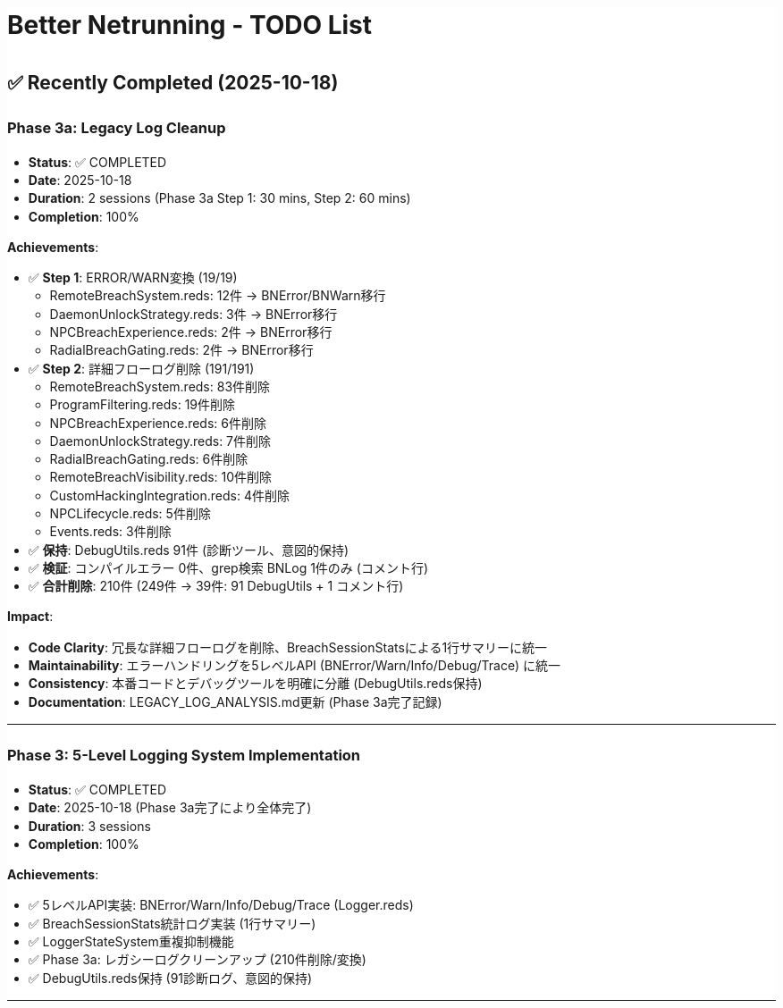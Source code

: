# Better Netrunning - TODO List

## ✅ Recently Completed (2025-10-18)

### Phase 3a: Legacy Log Cleanup
- **Status**: ✅ COMPLETED
- **Date**: 2025-10-18
- **Duration**: 2 sessions (Phase 3a Step 1: 30 mins, Step 2: 60 mins)
- **Completion**: 100%

**Achievements**:
- ✅ **Step 1**: ERROR/WARN変換 (19/19)
  - RemoteBreachSystem.reds: 12件 → BNError/BNWarn移行
  - DaemonUnlockStrategy.reds: 3件 → BNError移行
  - NPCBreachExperience.reds: 2件 → BNError移行
  - RadialBreachGating.reds: 2件 → BNError移行
- ✅ **Step 2**: 詳細フローログ削除 (191/191)
  - RemoteBreachSystem.reds: 83件削除
  - ProgramFiltering.reds: 19件削除
  - NPCBreachExperience.reds: 6件削除
  - DaemonUnlockStrategy.reds: 7件削除
  - RadialBreachGating.reds: 6件削除
  - RemoteBreachVisibility.reds: 10件削除
  - CustomHackingIntegration.reds: 4件削除
  - NPCLifecycle.reds: 5件削除
  - Events.reds: 3件削除
- ✅ **保持**: DebugUtils.reds 91件 (診断ツール、意図的保持)
- ✅ **検証**: コンパイルエラー 0件、grep検索 BNLog 1件のみ (コメント行)
- ✅ **合計削除**: 210件 (249件 → 39件: 91 DebugUtils + 1 コメント行)

**Impact**:
- **Code Clarity**: 冗長な詳細フローログを削除、BreachSessionStatsによる1行サマリーに統一
- **Maintainability**: エラーハンドリングを5レベルAPI (BNError/Warn/Info/Debug/Trace) に統一
- **Consistency**: 本番コードとデバッグツールを明確に分離 (DebugUtils.reds保持)
- **Documentation**: LEGACY_LOG_ANALYSIS.md更新 (Phase 3a完了記録)

---

### Phase 3: 5-Level Logging System Implementation
- **Status**: ✅ COMPLETED
- **Date**: 2025-10-18 (Phase 3a完了により全体完了)
- **Duration**: 3 sessions
- **Completion**: 100%

**Achievements**:
- ✅ 5レベルAPI実装: BNError/Warn/Info/Debug/Trace (Logger.reds)
- ✅ BreachSessionStats統計ログ実装 (1行サマリー)
- ✅ LoggerStateSystem重複抑制機能
- ✅ Phase 3a: レガシーログクリーンアップ (210件削除/変換)
- ✅ DebugUtils.reds保持 (91診断ログ、意図的保持)

---